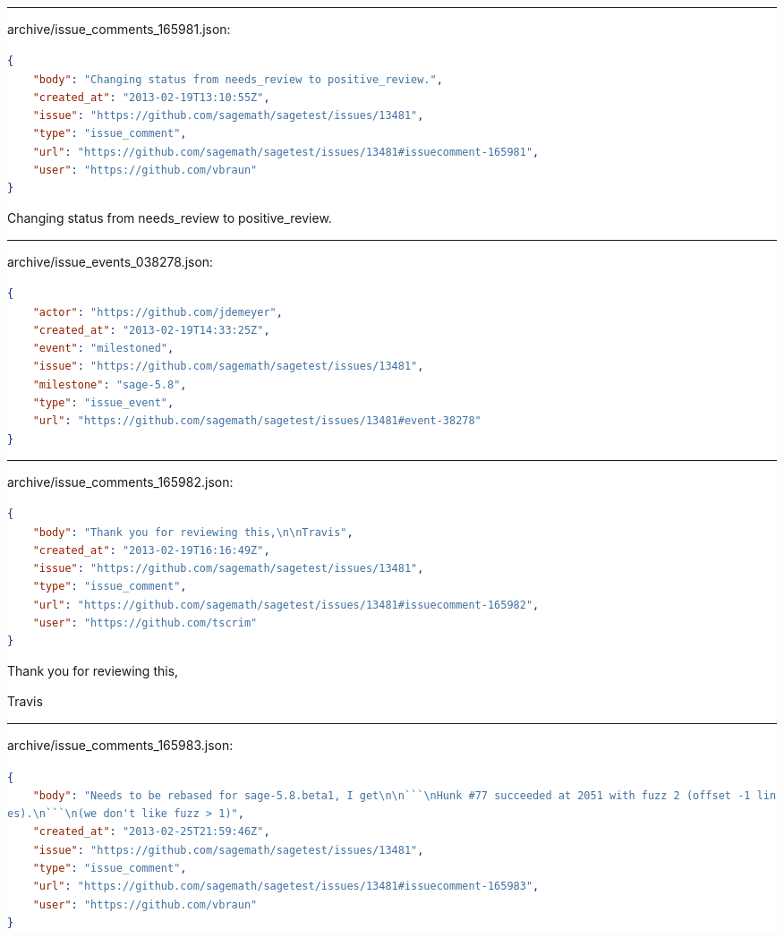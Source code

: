

---

archive/issue_comments_165981.json:
```json
{
    "body": "Changing status from needs_review to positive_review.",
    "created_at": "2013-02-19T13:10:55Z",
    "issue": "https://github.com/sagemath/sagetest/issues/13481",
    "type": "issue_comment",
    "url": "https://github.com/sagemath/sagetest/issues/13481#issuecomment-165981",
    "user": "https://github.com/vbraun"
}
```

Changing status from needs_review to positive_review.



---

archive/issue_events_038278.json:
```json
{
    "actor": "https://github.com/jdemeyer",
    "created_at": "2013-02-19T14:33:25Z",
    "event": "milestoned",
    "issue": "https://github.com/sagemath/sagetest/issues/13481",
    "milestone": "sage-5.8",
    "type": "issue_event",
    "url": "https://github.com/sagemath/sagetest/issues/13481#event-38278"
}
```



---

archive/issue_comments_165982.json:
```json
{
    "body": "Thank you for reviewing this,\n\nTravis",
    "created_at": "2013-02-19T16:16:49Z",
    "issue": "https://github.com/sagemath/sagetest/issues/13481",
    "type": "issue_comment",
    "url": "https://github.com/sagemath/sagetest/issues/13481#issuecomment-165982",
    "user": "https://github.com/tscrim"
}
```

Thank you for reviewing this,

Travis



---

archive/issue_comments_165983.json:
```json
{
    "body": "Needs to be rebased for sage-5.8.beta1, I get\n\n```\nHunk #77 succeeded at 2051 with fuzz 2 (offset -1 lines).\n```\n(we don't like fuzz > 1)",
    "created_at": "2013-02-25T21:59:46Z",
    "issue": "https://github.com/sagemath/sagetest/issues/13481",
    "type": "issue_comment",
    "url": "https://github.com/sagemath/sagetest/issues/13481#issuecomment-165983",
    "user": "https://github.com/vbraun"
}
```

